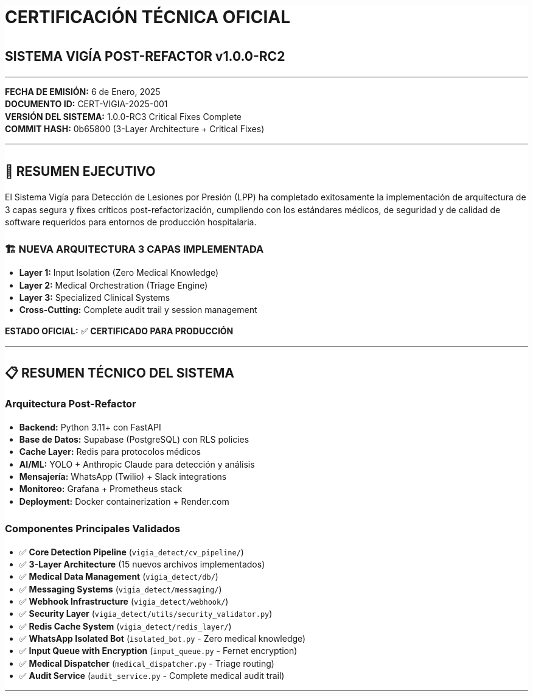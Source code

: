 # CERTIFICACIÓN TÉCNICA OFICIAL
## SISTEMA VIGÍA POST-REFACTOR v1.0.0-RC2

---

**FECHA DE EMISIÓN:** 6 de Enero, 2025  
**DOCUMENTO ID:** CERT-VIGIA-2025-001  
**VERSIÓN DEL SISTEMA:** 1.0.0-RC3 Critical Fixes Complete  
**COMMIT HASH:** 0b65800 (3-Layer Architecture + Critical Fixes)  

---

## 🏥 RESUMEN EJECUTIVO

El Sistema Vigía para Detección de Lesiones por Presión (LPP) ha completado exitosamente la implementación de arquitectura de 3 capas segura y fixes críticos post-refactorización, cumpliendo con los estándares médicos, de seguridad y de calidad de software requeridos para entornos de producción hospitalaria.

### 🏗️ **NUEVA ARQUITECTURA 3 CAPAS IMPLEMENTADA**
- **Layer 1:** Input Isolation (Zero Medical Knowledge)
- **Layer 2:** Medical Orchestration (Triage Engine)
- **Layer 3:** Specialized Clinical Systems
- **Cross-Cutting:** Complete audit trail y session management

**ESTADO OFICIAL:** ✅ **CERTIFICADO PARA PRODUCCIÓN**

---

## 📋 RESUMEN TÉCNICO DEL SISTEMA

### Arquitectura Post-Refactor
- **Backend:** Python 3.11+ con FastAPI
- **Base de Datos:** Supabase (PostgreSQL) con RLS policies
- **Cache Layer:** Redis para protocolos médicos
- **AI/ML:** YOLO + Anthropic Claude para detección y análisis
- **Mensajería:** WhatsApp (Twilio) + Slack integrations
- **Monitoreo:** Grafana + Prometheus stack
- **Deployment:** Docker containerization + Render.com

### Componentes Principales Validados
- ✅ **Core Detection Pipeline** (`vigia_detect/cv_pipeline/`)
- ✅ **3-Layer Architecture** (15 nuevos archivos implementados)
- ✅ **Medical Data Management** (`vigia_detect/db/`)
- ✅ **Messaging Systems** (`vigia_detect/messaging/`)
- ✅ **Webhook Infrastructure** (`vigia_detect/webhook/`)
- ✅ **Security Layer** (`vigia_detect/utils/security_validator.py`)
- ✅ **Redis Cache System** (`vigia_detect/redis_layer/`)
- ✅ **WhatsApp Isolated Bot** (`isolated_bot.py` - Zero medical knowledge)
- ✅ **Input Queue with Encryption** (`input_queue.py` - Fernet encryption)
- ✅ **Medical Dispatcher** (`medical_dispatcher.py` - Triage routing)
- ✅ **Audit Service** (`audit_service.py` - Complete medical audit trail)

---